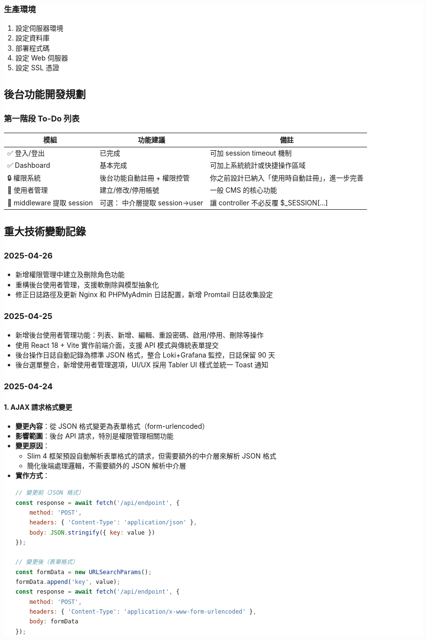 ### 生產環境
1. 設定伺服器環境
2. 設定資料庫
3. 部署程式碼
4. 設定 Web 伺服器
5. 設定 SSL 憑證

## 後台功能開發規劃

### 第一階段 To-Do 列表

| 模組 | 功能建議 | 備註 |
|------|---------|------|
| ✅ 登入/登出 | 已完成 | 可加 session timeout 機制 |
| ✅ Dashboard | 基本完成 | 可加上系統統計或快捷操作區域 |
| 🔒 權限系統 | 後台功能自動註冊 + 權限控管 | 你之前設計已納入「使用時自動註冊」，進一步完善 |
| 👤 使用者管理 | 建立/修改/停用帳號 | 一般 CMS 的核心功能 |
| 🔄 middleware 提取 session | 可選： 中介層提取 session->user | 讓 controller 不必反覆 $_SESSION[...] |


## 重大技術變動記錄

### 2025-04-26
- 新增權限管理中建立及刪除角色功能
- 重構後台使用者管理，支援軟刪除與模型抽象化
- 修正日誌路徑及更新 Nginx 和 PHPMyAdmin 日誌配置，新增 Promtail 日誌收集設定

### 2025-04-25
- 新增後台使用者管理功能：列表、新增、編輯、重設密碼、啟用/停用、刪除等操作
- 使用 React 18 + Vite 實作前端介面，支援 API 模式與傳統表單提交
- 後台操作日誌自動記錄為標準 JSON 格式，整合 Loki+Grafana 監控，日誌保留 90 天
- 後台選單整合，新增使用者管理選項，UI/UX 採用 Tabler UI 樣式並統一 Toast 通知

### 2025-04-24

#### 1. AJAX 請求格式變更

- **變更內容**：從 JSON 格式變更為表單格式（form-urlencoded）
- **影響範圍**：後台 API 請求，特別是權限管理相關功能
- **變更原因**：
  - Slim 4 框架預設自動解析表單格式的請求，但需要額外的中介層來解析 JSON 格式
  - 簡化後端處理邏輯，不需要額外的 JSON 解析中介層
- **實作方式**：
  ```javascript
  // 變更前（JSON 格式）
  const response = await fetch('/api/endpoint', {
      method: 'POST',
      headers: { 'Content-Type': 'application/json' },
      body: JSON.stringify({ key: value })
  });
  
  // 變更後（表單格式）
  const formData = new URLSearchParams();
  formData.append('key', value);
  const response = await fetch('/api/endpoint', {
      method: 'POST',
      headers: { 'Content-Type': 'application/x-www-form-urlencoded' },
      body: formData
  });
  ```